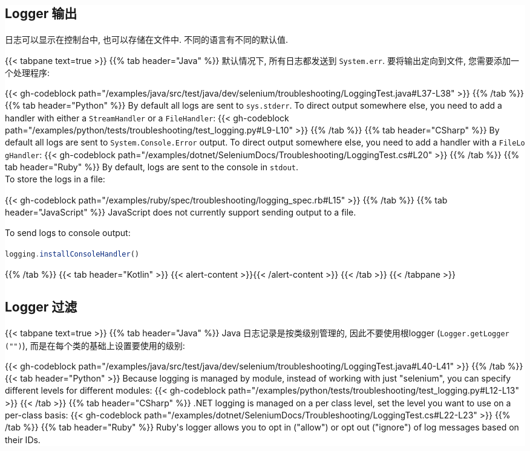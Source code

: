 ## Logger 输出

日志可以显示在控制台中, 也可以存储在文件中. 
不同的语言有不同的默认值. 

{{< tabpane text=true >}}
  {{% tab header="Java" %}}
默认情况下, 所有日志都发送到 `System.err`.
要将输出定向到文件, 您需要添加一个处理程序:

{{< gh-codeblock path="/examples/java/src/test/java/dev/selenium/troubleshooting/LoggingTest.java#L37-L38" >}}
  {{% /tab %}}
  {{% tab header="Python" %}}
  By default all logs are sent to `sys.stderr`. To direct output somewhere else, you need to add a
handler with either a `StreamHandler` or a `FileHandler`:
{{< gh-codeblock path="/examples/python/tests/troubleshooting/test_logging.py#L9-L10" >}}
  {{% /tab %}}
  {{% tab header="CSharp" %}}
By default all logs are sent to `System.Console.Error` output. To direct output somewhere else, you need to add a handler with a `FileLogHandler`:
{{< gh-codeblock path="/examples/dotnet/SeleniumDocs/Troubleshooting/LoggingTest.cs#L20" >}}
  {{% /tab %}}
  {{% tab header="Ruby" %}}
  By default, logs are sent to the console in `stdout`.  
  To store the logs in a file:

{{< gh-codeblock path="/examples/ruby/spec/troubleshooting/logging_spec.rb#L15" >}}
  {{% /tab %}}
  {{% tab header="JavaScript" %}}
JavaScript does not currently support sending output to a file.  

To send logs to console output:
```javascript
logging.installConsoleHandler()
```
  {{% /tab %}}
  {{< tab header="Kotlin" >}}
  {{< alert-content >}}{{< /alert-content >}}
  {{< /tab >}}
{{< /tabpane >}}

## Logger 过滤

{{< tabpane text=true >}}
{{% tab header="Java" %}}
Java 日志记录是按类级别管理的, 
因此不要使用根logger  (`Logger.getLogger("")`), 
而是在每个类的基础上设置要使用的级别:

{{< gh-codeblock path="/examples/java/src/test/java/dev/selenium/troubleshooting/LoggingTest.java#L40-L41" >}}
  {{% /tab %}}
  {{< tab header="Python" >}}
Because logging is managed by module, instead of working with just "selenium", you can specify
different levels for different modules:
{{< gh-codeblock path="/examples/python/tests/troubleshooting/test_logging.py#L12-L13" >}}
  {{< /tab >}}
  {{% tab header="CSharp" %}}
.NET logging is managed on a per class level, set the level you want to use on a per-class basis:
{{< gh-codeblock path="/examples/dotnet/SeleniumDocs/Troubleshooting/LoggingTest.cs#L22-L23" >}}
  {{% /tab %}}
  {{% tab header="Ruby" %}}
Ruby's logger allows you to opt in ("allow") or opt out ("ignore") of log messages based on their IDs.
